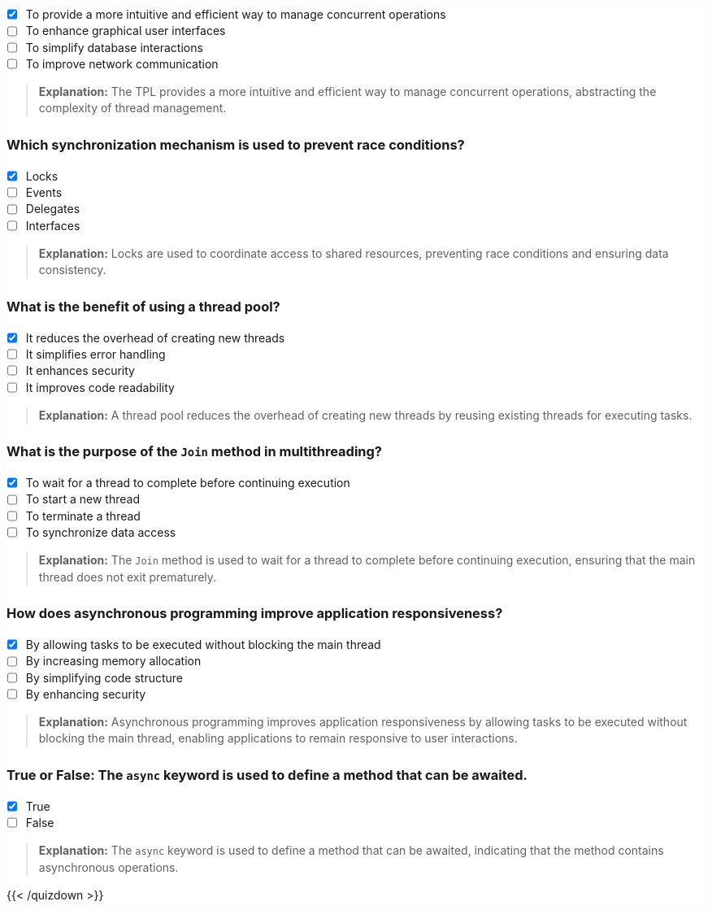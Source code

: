 - [x] To provide a more intuitive and efficient way to manage concurrent operations
- [ ] To enhance graphical user interfaces
- [ ] To simplify database interactions
- [ ] To improve network communication

> **Explanation:** The TPL provides a more intuitive and efficient way to manage concurrent operations, abstracting the complexity of thread management.

### Which synchronization mechanism is used to prevent race conditions?

- [x] Locks
- [ ] Events
- [ ] Delegates
- [ ] Interfaces

> **Explanation:** Locks are used to coordinate access to shared resources, preventing race conditions and ensuring data consistency.

### What is the benefit of using a thread pool?

- [x] It reduces the overhead of creating new threads
- [ ] It simplifies error handling
- [ ] It enhances security
- [ ] It improves code readability

> **Explanation:** A thread pool reduces the overhead of creating new threads by reusing existing threads for executing tasks.

### What is the purpose of the `Join` method in multithreading?

- [x] To wait for a thread to complete before continuing execution
- [ ] To start a new thread
- [ ] To terminate a thread
- [ ] To synchronize data access

> **Explanation:** The `Join` method is used to wait for a thread to complete before continuing execution, ensuring that the main thread does not exit prematurely.

### How does asynchronous programming improve application responsiveness?

- [x] By allowing tasks to be executed without blocking the main thread
- [ ] By increasing memory allocation
- [ ] By simplifying code structure
- [ ] By enhancing security

> **Explanation:** Asynchronous programming improves application responsiveness by allowing tasks to be executed without blocking the main thread, enabling applications to remain responsive to user interactions.

### True or False: The `async` keyword is used to define a method that can be awaited.

- [x] True
- [ ] False

> **Explanation:** The `async` keyword is used to define a method that can be awaited, indicating that the method contains asynchronous operations.

{{< /quizdown >}}


